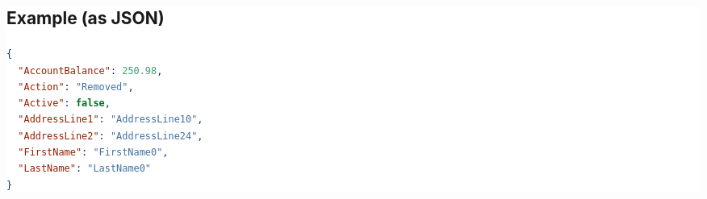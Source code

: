 ## Example (as JSON)

```json
{
  "AccountBalance": 250.98,
  "Action": "Removed",
  "Active": false,
  "AddressLine1": "AddressLine10",
  "AddressLine2": "AddressLine24",
  "FirstName": "FirstName0",
  "LastName": "LastName0"
}
```

